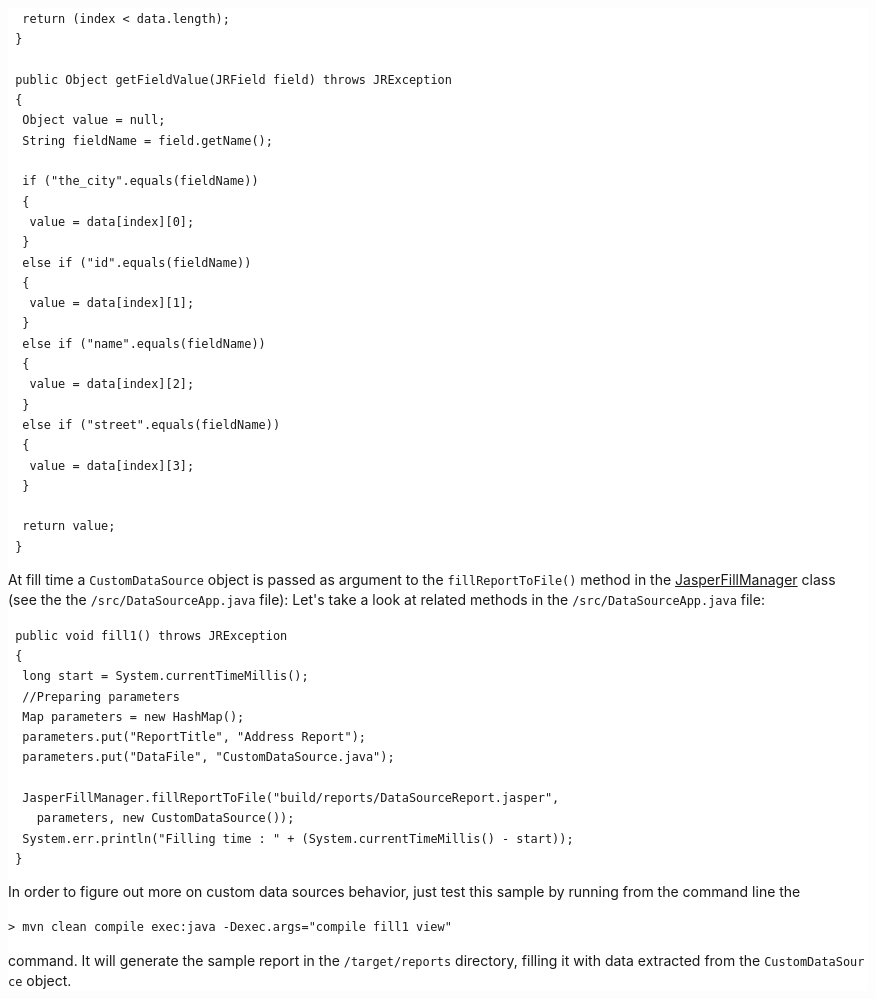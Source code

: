 ```
  return (index < data.length);
 }

 public Object getFieldValue(JRField field) throws JRException
 {
  Object value = null;
  String fieldName = field.getName();

  if ("the_city".equals(fieldName))
  {
   value = data[index][0];
  }
  else if ("id".equals(fieldName))
  {
   value = data[index][1];
  }
  else if ("name".equals(fieldName))
  {
   value = data[index][2];
  }
  else if ("street".equals(fieldName))
  {
   value = data[index][3];
  }

  return value;
 }
```
At fill time a `CustomDataSource` object is passed as argument to the `fillReportToFile()` method in the [JasperFillManager](https://jasperreports.sourceforge.net/api/net/sf/jasperreports/engine/JasperFillManager.html) class (see the the `/src/DataSourceApp.java` file): Let's take a look at related methods in the `/src/DataSourceApp.java` file:
```
 public void fill1() throws JRException
 {
  long start = System.currentTimeMillis();
  //Preparing parameters
  Map parameters = new HashMap();
  parameters.put("ReportTitle", "Address Report");
  parameters.put("DataFile", "CustomDataSource.java");

  JasperFillManager.fillReportToFile("build/reports/DataSourceReport.jasper",
    parameters, new CustomDataSource());
  System.err.println("Filling time : " + (System.currentTimeMillis() - start));
 }
```
In order to figure out more on custom data sources behavior, just test this sample by running from the command line the 
```
> mvn clean compile exec:java -Dexec.args="compile fill1 view"
```
command. It will generate the sample report in the `/target/reports` directory, filling it with data extracted from the `CustomDataSource` object.

